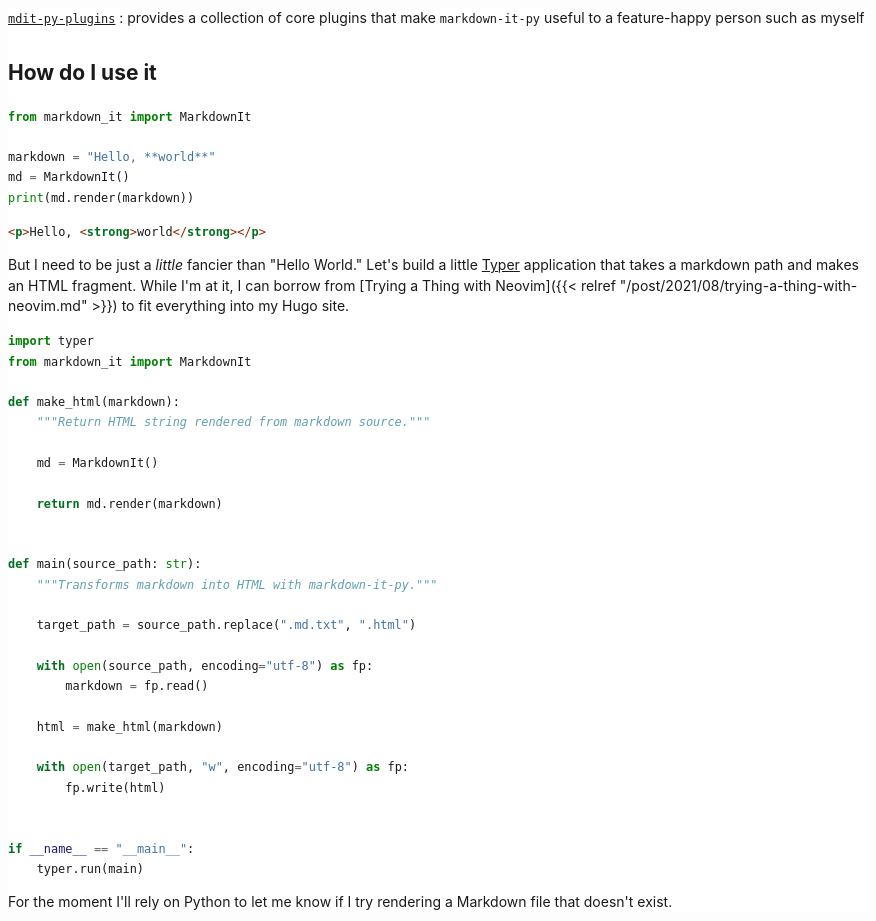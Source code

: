 [`mdit-py-plugins`](https://pypi.org/project/mdit-py-plugins/)
: provides a collection of core plugins that make `markdown-it-py` useful to a feature-happy person such as myself

## How do I use it

```python
from markdown_it import MarkdownIt

markdown = "Hello, **world**"
md = MarkdownIt()
print(md.render(markdown))
```

```html
<p>Hello, <strong>world</strong></p>
```

But I need to be just a *little* fancier than "Hello World." Let's build a little [Typer](https://typer.tiangolo.com) application that takes a markdown path and makes an HTML fragment. While I'm at it, I can borrow from [Trying a Thing with Neovim]({{< relref "/post/2021/08/trying-a-thing-with-neovim.md" >}}) to fit everything into my Hugo site.

```python
import typer
from markdown_it import MarkdownIt

def make_html(markdown):
    """Return HTML string rendered from markdown source."""

    md = MarkdownIt()

    return md.render(markdown)


def main(source_path: str):
    """Transforms markdown into HTML with markdown-it-py."""

    target_path = source_path.replace(".md.txt", ".html")

    with open(source_path, encoding="utf-8") as fp:
        markdown = fp.read()

    html = make_html(markdown)

    with open(target_path, "w", encoding="utf-8") as fp:
        fp.write(html)


if __name__ == "__main__":
    typer.run(main)
```

For the moment I'll rely on Python to let me know if I try rendering a Markdown file that doesn't exist.
